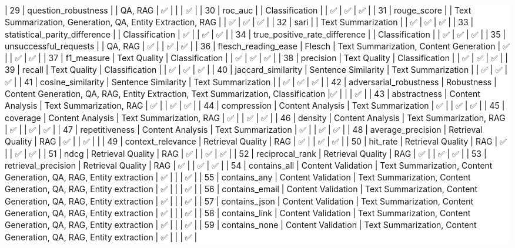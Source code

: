| 29   | question_robustness           |                     | QA, RAG                                                      |     ✅           |                  |         |     ✅      |
| 30   | roc_auc                       |                     | Classification                                               |                |         ✅         |   ✅      |   ✅       |
| 31   | rouge_score                   |                     | Text Summarization, Generation, QA, Entity Extraction, RAG   |                |   ✅               |    ✅       |  ✅        |
| 32   | sari                          |                     | Text Summarization                                           |                |   ✅               |   ✅        |   ✅        |
| 33   | statistical_parity_difference                   |   |  Classification                                            |                  ✅      |                |   ✅      |   ✅       |
| 34   | true_positive_rate_difference                   |   | Classification                                             |                       |    ✅             |   ✅      |   ✅       |
| 35   | unsuccessful_requests          |                     | QA, RAG                                                      |      ✅           |                 |      ✅     |   ✅        |
| 36   | flesch_reading_ease           |   Flesch                  | Text Summarization, Content Generation                       |     ✅            |                |   ✅      |   ✅      |
| 37   | f1_measure                    |   Text Quality                  | Classification                                               |                |     ✅             |  ✅       |   ✅       |
| 38   | precision                     |   Text Quality                  | Classification                                               |                |   ✅               |  ✅       |   ✅       |
| 39   | recall                        |   Text Quality                  | Classification                                               |                |      ✅            |   ✅      |   ✅       |
| 40   | jaccard_similarity            |   Sentence Similarity                  | Text Summarization                                           |                |     ✅             |  ✅       |   ✅      |
| 41   | cosine_similarity             |   Sentence Similarity                  | Text Summarization                                           |                |        ✅          |   ✅      |   ✅      |
| 42   | adversarial_robustness        |   Robustness                  | Content Generation, QA, RAG, Entity Extraction, Text Summarization, Classification |✅     |         |         |    ✅       |
| 43   | abstractness                   | Content Analysis     | Text Summarization, RAG                                      |      ✅           |                 |   ✅        |    ✅       |
| 44   | compression                    | Content Analysis     | Text Summarization                                           |      ✅           |                 |    ✅       |    ✅       |
| 45   | coverage                       | Content Analysis     | Text Summarization, RAG                                      |      ✅           |                 |    ✅       |    ✅       |
| 46   | density                        | Content Analysis     | Text Summarization, RAG                                      |      ✅           |                 |     ✅      |     ✅      |
| 47   | repetitiveness                 | Content Analysis     | Text Summarization                                           |      ✅           |                 |   ✅       |   ✅       |
| 48   | average_precision              | Retrieval Quality    | RAG                                                          |      ✅           |                 |   ✅        |         |
| 49   | context_relevance              | Retrieval Quality    | RAG                                                          |      ✅           |                 |   ✅        |    ✅       |
| 50   | hit_rate                       | Retrieval Quality    | RAG                                                          |     ✅            |                 |    ✅       |    ✅       |
| 51   | ndcg                           | Retrieval Quality    | RAG                                                          |      ✅           |                 |      ✅     |     ✅      |
| 52   | reciprocal_rank                | Retrieval Quality    | RAG                                                          |     ✅            |                 |      ✅     |      ✅     |
| 53   | retrieval_precision            | Retrieval Quality    | RAG                                                          |     ✅          |                 |       ✅    |   ✅       |
| 54   | contains_all                   | Content Validation   | Text Summarization, Content Generation, QA, RAG, Entity extraction |  ✅               |                 |         |   ✅       |
| 55   | contains_any                   | Content Validation   | Text Summarization, Content Generation, QA, RAG, Entity extraction |     ✅            |                 |         |   ✅       |
| 56   | contains_email                 | Content Validation   | Text Summarization, Content Generation, QA, RAG, Entity extraction |    ✅             |                 |         |   ✅       |
| 57   | contains_json                  | Content Validation   | Text Summarization, Content Generation, QA, RAG, Entity extraction |      ✅           |                 |         |   ✅       |
| 58   | contains_link                  | Content Validation   | Text Summarization, Content Generation, QA, RAG, Entity extraction |       ✅         |                 |         |    ✅      |
| 59   | contains_none                  | Content Validation   | Text Summarization, Content Generation, QA, RAG, Entity extraction |     ✅            |                 |         |   ✅       |